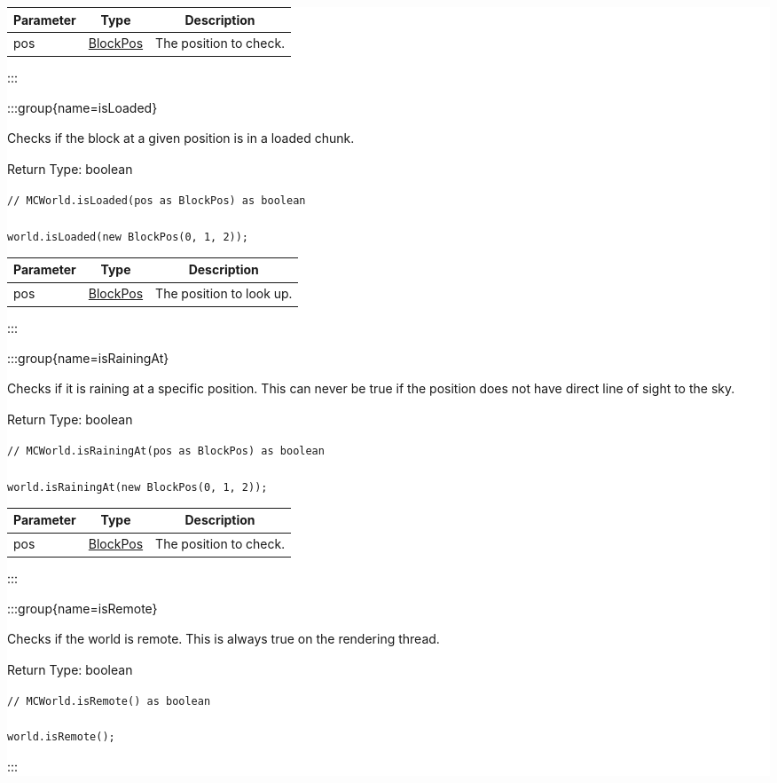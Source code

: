 | Parameter | Type | Description |
|-----------|------|-------------|
| pos | [BlockPos](/vanilla/api/util/BlockPos) | The position to check. |


:::

:::group{name=isLoaded}

Checks if the block at a given position is in a loaded chunk.

Return Type: boolean

```zenscript
// MCWorld.isLoaded(pos as BlockPos) as boolean

world.isLoaded(new BlockPos(0, 1, 2));
```

| Parameter | Type | Description |
|-----------|------|-------------|
| pos | [BlockPos](/vanilla/api/util/BlockPos) | The position to look up. |


:::

:::group{name=isRainingAt}

Checks if it is raining at a specific position. This can never be true
 if the position does not have direct line of sight to the sky.

Return Type: boolean

```zenscript
// MCWorld.isRainingAt(pos as BlockPos) as boolean

world.isRainingAt(new BlockPos(0, 1, 2));
```

| Parameter | Type | Description |
|-----------|------|-------------|
| pos | [BlockPos](/vanilla/api/util/BlockPos) | The position to check. |


:::

:::group{name=isRemote}

Checks if the world is remote. This is always true on the rendering
 thread.

Return Type: boolean

```zenscript
// MCWorld.isRemote() as boolean

world.isRemote();
```

:::
